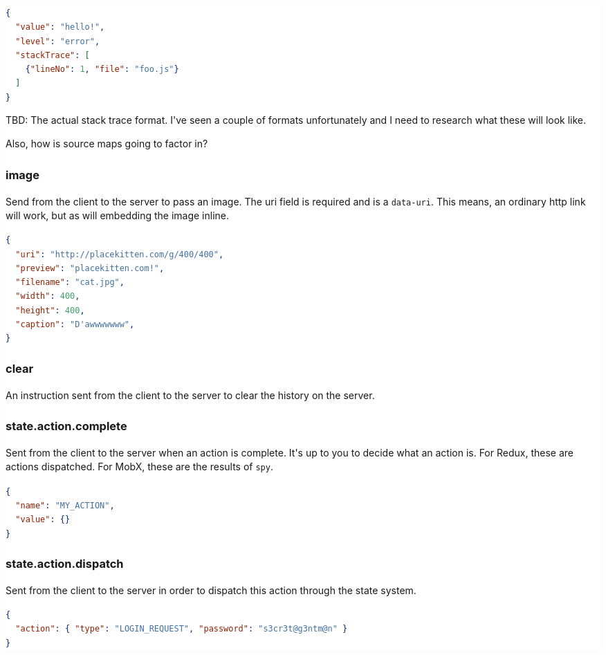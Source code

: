 ```json
{
  "value": "hello!",
  "level": "error",
  "stackTrace": [
    {"lineNo": 1, "file": "foo.js"}
  ]
}
```

TBD: The actual stack trace format.  I've seen a couple of formats unfortunately
and I need to research what these will look like.

Also, how is source maps going to factor in?

### image

Send from the client to the server to pass an image.  The uri field is required
and is a `data-uri`.  This means, an ordinary http link will work, but as will embedding the image inline.

```json
{
  "uri": "http://placekitten.com/g/400/400",
  "preview": "placekitten.com!",
  "filename": "cat.jpg",
  "width": 400,
  "height": 400,
  "caption": "D'awwwwwww",
}
```

### clear

An instruction sent from the client to the server to clear the history on the server.

### state.action.complete

Sent from the client to the server when an action is complete.  It's up to you
to decide what an action is.  For Redux, these are actions dispatched.  For MobX,
these are the results of `spy`.

```json
{
  "name": "MY_ACTION",
  "value": {}
}
```

### state.action.dispatch

Sent from the client to the server in order to dispatch this action through the
state system.

```json
{
  "action": { "type": "LOGIN_REQUEST", "password": "s3cr3t@g3ntm@n" }
}
```
